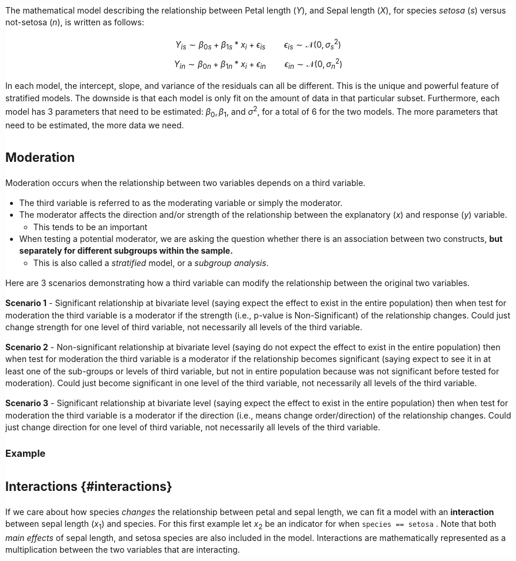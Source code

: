 The mathematical model describing the relationship between Petal length ($Y$), and Sepal length ($X$), for species _setosa_ ($s$) versus not-setosa ($n$), is written as follows: 

$$ Y_{is} \sim \beta_{0s} + \beta_{1s}*x_{i} + \epsilon_{is} \qquad \epsilon_{is} \sim \mathcal{N}(0,\sigma^{2}_{s})$$
$$ Y_{in} \sim \beta_{0n} + \beta_{1n}*x_{i} + \epsilon_{in} \qquad \epsilon_{in} \sim \mathcal{N}(0,\sigma^{2}_{n}) $$

In each model, the intercept, slope, and variance of the residuals can all be different. This is the unique and powerful feature of stratified models. The downside is that each model is only fit on the amount of data in that particular subset. Furthermore, each model has 3 parameters that need to be estimated: $\beta_{0}, \beta_{1}$, and $\sigma^{2}$, for a total of 6 for the two models. The more parameters that need to be estimated, the more data we need. 



## Moderation

Moderation occurs when the relationship between two variables depends on a third variable.

* The third variable is referred to as the moderating variable or simply the moderator. 
* The moderator affects the direction and/or strength of the relationship between the explanatory ($x$) and response ($y$) variable.
    - This tends to be an important 
* When testing a potential moderator, we are asking the question whether there is an association between two constructs, **but separately for different subgroups within the sample.**
    - This is also called a _stratified_ model, or a _subgroup analysis_.

Here are 3 scenarios demonstrating how a third variable can modify the relationship between the original two variables. 

**Scenario 1** - Significant relationship at bivariate level (saying expect the effect to exist in the entire population) then when test for moderation the third variable is a moderator if the strength (i.e., p-value is Non-Significant) of the relationship changes. Could just change strength for one level of third variable, not necessarily all levels of the third variable.

**Scenario 2** - Non-significant relationship at bivariate level (saying do not expect the effect to exist in the entire population) then when test for moderation the third variable is a moderator if the relationship becomes significant (saying expect to see it in at least one of the sub-groups or levels of third variable, but not in entire population because was not significant before tested for moderation). Could just become significant in one level of the third variable, not necessarily all levels of the third variable.

**Scenario 3** - Significant relationship at bivariate level (saying expect the effect to exist in the entire population) then when test for moderation the third variable is a moderator if the direction (i.e., means change order/direction) of the relationship changes. Could just change direction for one level of third variable, not necessarily all levels of the third variable.


### Example


## Interactions {#interactions}

If we care about how species _changes_ the relationship between petal and sepal length, we can fit a model with an **interaction** between sepal length ($x_{1}$) and species. For this first example let $x_{2}$ be an indicator for when `species == setosa` . Note that both _main effects_ of sepal length, and setosa species are also included in the model. Interactions are mathematically represented as a multiplication between the two variables that are interacting. 
